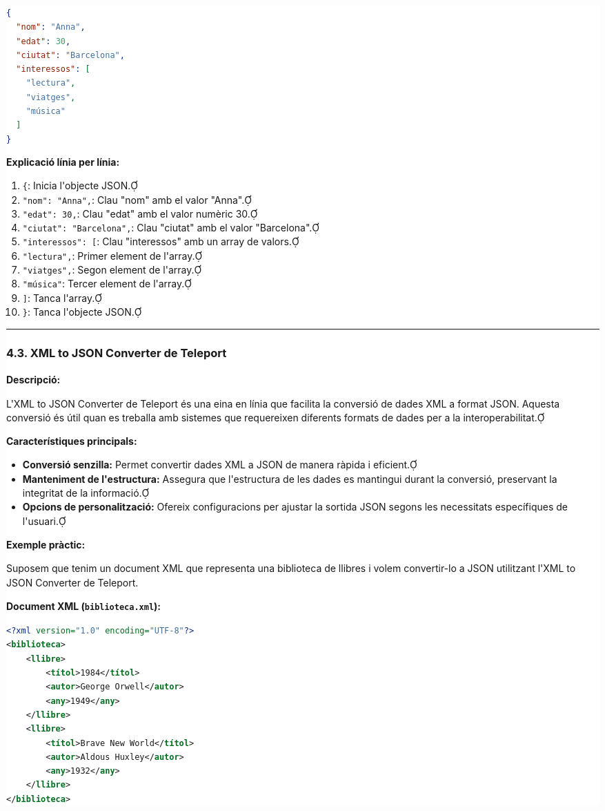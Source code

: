 ```json
{
  "nom": "Anna",
  "edat": 30,
  "ciutat": "Barcelona",
  "interessos": [
    "lectura",
    "viatges",
    "música"
  ]
}
```

**Explicació línia per línia:**

1. `{`: Inicia l'objecte JSON.
2. `"nom": "Anna",`: Clau "nom" amb el valor "Anna".
3. `"edat": 30,`: Clau "edat" amb el valor numèric 30.
4. `"ciutat": "Barcelona",`: Clau "ciutat" amb el valor "Barcelona".
5. `"interessos": [`: Clau "interessos" amb un array de valors.
6. `"lectura",`: Primer element de l'array.
7. `"viatges",`: Segon element de l'array.
8. `"música"`: Tercer element de l'array.
9. `]`: Tanca l'array.
10. `}`: Tanca l'objecte JSON.

---

### **4.3. XML to JSON Converter de Teleport**

**Descripció:**

L'XML to JSON Converter de Teleport és una eina en línia que facilita la conversió de dades XML a format JSON. Aquesta conversió és útil quan es treballa amb sistemes que requereixen diferents formats de dades per a la interoperabilitat.

**Característiques principals:**

- **Conversió senzilla:** Permet convertir dades XML a JSON de manera ràpida i eficient.
- **Manteniment de l'estructura:** Assegura que l'estructura de les dades es mantingui durant la conversió, preservant la integritat de la informació.
- **Opcions de personalització:** Ofereix configuracions per ajustar la sortida JSON segons les necessitats específiques de l'usuari.

**Exemple pràctic:**

Suposem que tenim un document XML que representa una biblioteca de llibres i volem convertir-lo a JSON utilitzant l'XML to JSON Converter de Teleport.

**Document XML (`biblioteca.xml`):**

```xml
<?xml version="1.0" encoding="UTF-8"?>
<biblioteca>
    <llibre>
        <títol>1984</títol>
        <autor>George Orwell</autor>
        <any>1949</any>
    </llibre>
    <llibre>
        <títol>Brave New World</títol>
        <autor>Aldous Huxley</autor>
        <any>1932</any>
    </llibre>
</biblioteca>
```
